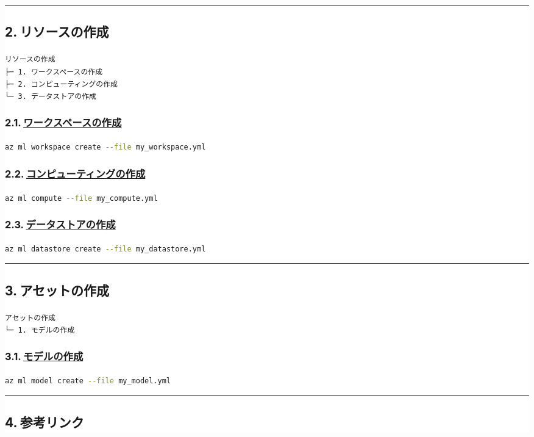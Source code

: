 
---


## 2. リソースの作成

    リソースの作成
    ├─ 1. ワークスペースの作成
    ├─ 2. コンピューティングの作成
    └─ 3. データストアの作成

### 2.1. [ワークスペースの作成](https://learn.microsoft.com/ja-jp/azure/machine-learning/concept-azure-machine-learning-v2?tabs=cli#workspace)

```bash
az ml workspace create --file my_workspace.yml
```

### 2.2. [コンピューティングの作成](https://learn.microsoft.com/ja-jp/azure/machine-learning/concept-azure-machine-learning-v2?tabs=cli#compute)

```bash
az ml compute --file my_compute.yml
```

### 2.3. [データストアの作成](https://learn.microsoft.com/ja-jp/azure/machine-learning/concept-azure-machine-learning-v2?tabs=cli#datastore)

```bash
az ml datastore create --file my_datastore.yml
```


---


## 3. アセットの作成

    アセットの作成
    └─ 1. モデルの作成

### 3.1. [モデルの作成](https://learn.microsoft.com/ja-jp/azure/machine-learning/concept-azure-machine-learning-v2?tabs=cli#model)

```bash
az ml model create --file my_model.yml
```


---


## 4. 参考リンク
